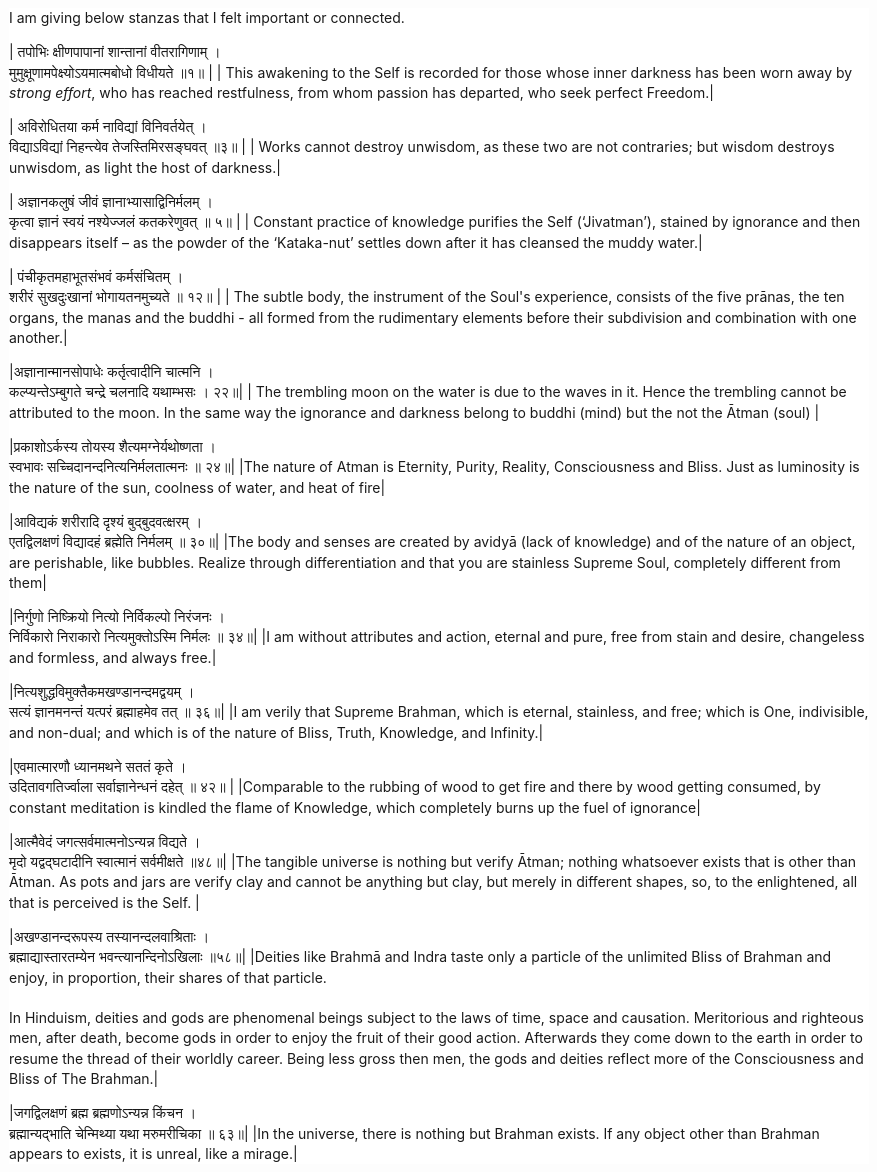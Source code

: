 I am giving below stanzas that I felt important or connected. 

| तपोभिः क्षीणपापानां शान्तानां वीतरागिणाम् ।<br>मुमुक्षूणामपेक्ष्योऽयमात्मबोधो विधीयते ॥१॥ |
| This awakening to the Self is recorded for those whose inner darkness has been worn away by *strong effort*, who has reached restfulness, from whom passion has departed, who seek perfect Freedom.|

| अविरोधितया कर्म नाविद्यां विनिवर्तयेत् ।<br>विद्याऽविद्यां निहन्त्येव तेजस्तिमिरसङ्घवत् ॥३॥ |
| Works cannot destroy unwisdom, as these two are not contraries; but wisdom destroys unwisdom, as light the host of darkness.|

| अज्ञानकलुषं जीवं ज्ञानाभ्यासाद्विनिर्मलम् ।<br>कृत्वा ज्ञानं स्वयं नश्येज्जलं कतकरेणुवत् ॥ ५॥ |
| Constant practice of knowledge purifies the Self (‘Jivatman’), stained by ignorance and then disappears itself – as the powder of the ‘Kataka-nut’ settles down after it has cleansed the muddy water.|

| पंचीकृतमहाभूतसंभवं कर्मसंचितम् । <br> शरीरं सुखदुःखानां भोगायतनमुच्यते ॥ १२॥ |
| The subtle body, the instrument of the Soul's experience, consists of the five prānas, the ten organs, the manas and the buddhi - all formed from the rudimentary elements before their subdivision and combination with one another.|

|अज्ञानान्मानसोपाधेः कर्तृत्वादीनि चात्मनि । <br>कल्प्यन्तेऽम्बुगते चन्द्रे चलनादि यथाम्भसः । २२॥|
| The trembling moon on the water is due to the waves in it. Hence the trembling cannot be attributed to the moon. In the same way the ignorance and darkness belong to buddhi (mind) but the not the Ātman (soul) |

|प्रकाशोऽर्कस्य तोयस्य शैत्यमग्नेर्यथोष्णता ।<br>स्वभावः सच्चिदानन्दनित्यनिर्मलतात्मनः ॥ २४॥|
|The nature of Atman is Eternity, Purity, Reality, Consciousness and Bliss. Just as luminosity is the nature of the sun, coolness of water, and heat of fire|

|आविद्यकं शरीरादि दृश्यं बुद्बुदवत्क्षरम् ।<br>एतद्विलक्षणं विद्यादहं ब्रह्मेति निर्मलम् ॥ ३०॥|
|The body and senses are created by avidyā (lack of knowledge) and of the nature of an object, are perishable, like bubbles. Realize through differentiation and that you are stainless Supreme Soul, completely different from them|

|निर्गुणो निष्क्रियो नित्यो निर्विकल्पो निरंजनः ।<br>निर्विकारो निराकारो नित्यमुक्तोऽस्मि निर्मलः ॥ ३४॥|
|I am without attributes and action, eternal and pure, free from stain and desire, changeless and formless, and always free.|

|नित्यशुद्धविमुक्तैकमखण्डानन्दमद्वयम् । <br>सत्यं ज्ञानमनन्तं यत्परं ब्रह्माहमेव तत् ॥ ३६॥|
|I am verily that Supreme Brahman, which is eternal, stainless, and free; which is One, indivisible, and non-dual; and which is of the nature of Bliss, Truth, Knowledge, and Infinity.|

|एवमात्मारणौ ध्यानमथने सततं कृते । <br> उदितावगतिर्ज्वाला सर्वाज्ञानेन्धनं दहेत् ॥ ४२॥ |
|Comparable to the rubbing of wood to get fire and there by wood getting consumed, by constant meditation is kindled the flame of Knowledge, which completely burns up the fuel of ignorance|

|आत्मैवेदं जगत्सर्वमात्मनोऽन्यन्न विद्यते । <br>मृदो यद्वद्घटादीनि स्वात्मानं सर्वमीक्षते ॥४८॥|
|The tangible universe is nothing but verify Ātman; nothing whatsoever exists that is other than Ātman. As pots and jars are verify clay and cannot be anything but clay, but merely in different shapes, so, to the enlightened, all that is perceived is the Self. |

|अखण्डानन्दरूपस्य तस्यानन्दलवाश्रिताः । <br>ब्रह्माद्यास्तारतम्येन भवन्त्यानन्दिनोऽखिलाः ॥५८॥|
|Deities like Brahmā and Indra taste only a particle of the unlimited Bliss of Brahman and enjoy, in proportion, their shares of that particle. <br><br>In Hinduism, deities and gods are phenomenal beings subject to the laws of time, space and causation. Meritorious and righteous men, after death, become gods in order to enjoy the fruit of their good action. Afterwards they come down to the earth in order to resume the thread of their worldly career. Being less gross then men, the gods and deities reflect more of the Consciousness and Bliss of The Brahman.|

|जगद्विलक्षणं ब्रह्म ब्रह्मणोऽन्यन्न किंचन ।<br>ब्रह्मान्यद्भाति चेन्मिथ्या यथा मरुमरीचिका ॥ ६३॥|
|In the universe, there is nothing but Brahman exists. If any object other than Brahman appears to exists, it is unreal, like a mirage.|
